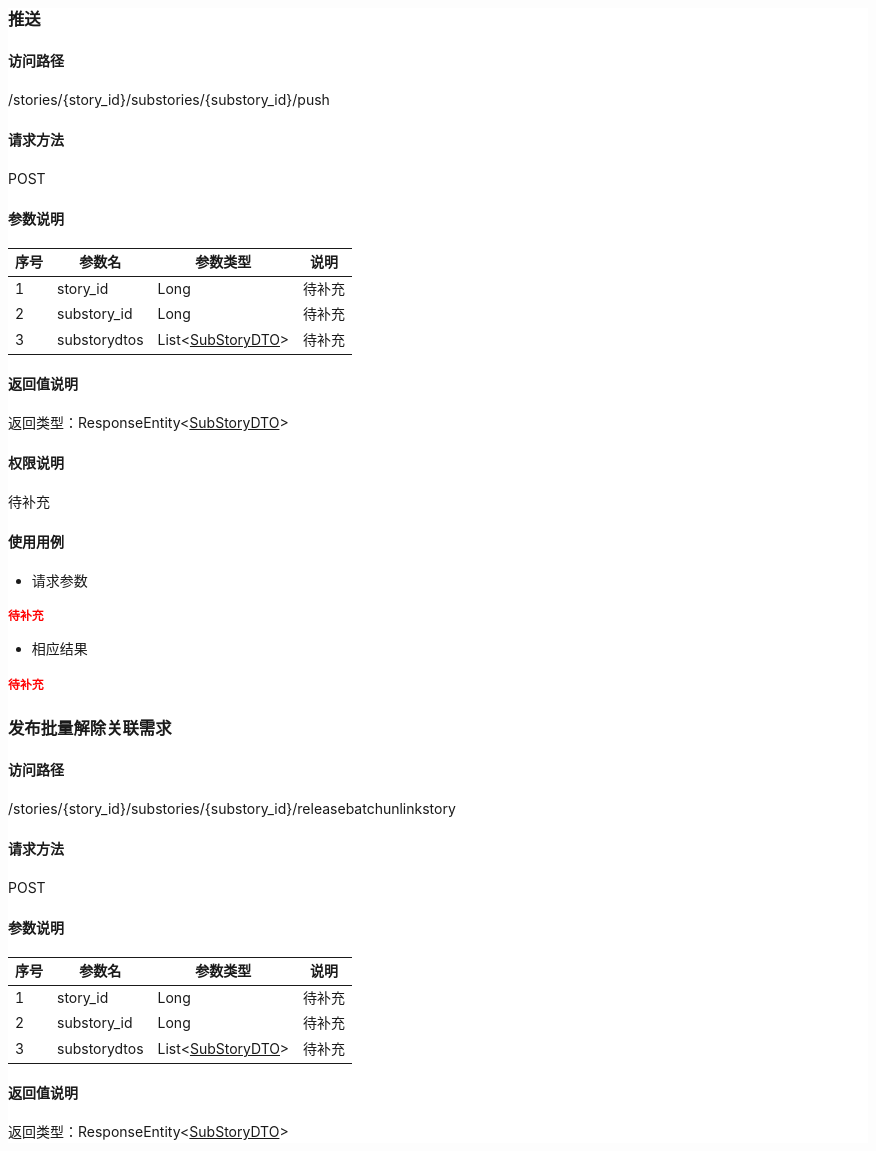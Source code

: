 ### 推送
#### 访问路径
/stories/{story_id}/substories/{substory_id}/push

#### 请求方法
POST

#### 参数说明
| 序号 | 参数名 | 参数类型 | 说明 |
| -- | -- | -- | -- |
| 1 | story_id | Long | 待补充 |
| 2 | substory_id | Long | 待补充 |
| 3 | substorydtos | List<[SubStoryDTO](#SubStoryDTO)> | 待补充 |

#### 返回值说明
返回类型：ResponseEntity<[SubStoryDTO](#SubStoryDTO)>

#### 权限说明
待补充

#### 使用用例
- 请求参数
```json
待补充
```
- 相应结果
```json
待补充
```

### 发布批量解除关联需求
#### 访问路径
/stories/{story_id}/substories/{substory_id}/releasebatchunlinkstory

#### 请求方法
POST

#### 参数说明
| 序号 | 参数名 | 参数类型 | 说明 |
| -- | -- | -- | -- |
| 1 | story_id | Long | 待补充 |
| 2 | substory_id | Long | 待补充 |
| 3 | substorydtos | List<[SubStoryDTO](#SubStoryDTO)> | 待补充 |

#### 返回值说明
返回类型：ResponseEntity<[SubStoryDTO](#SubStoryDTO)>
